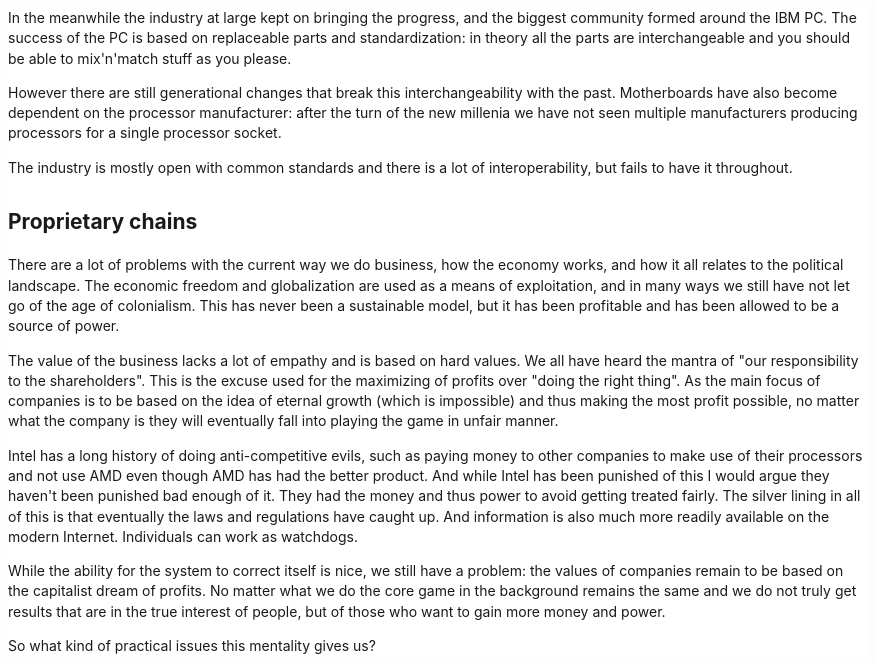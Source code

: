 In the meanwhile the industry at large kept on bringing the progress, and the biggest community formed around the IBM
PC. The success of the PC is based on replaceable parts and standardization: in theory all the parts are interchangeable
and you should be able to mix'n'match stuff as you please.

However there are still generational changes that break this interchangeability with the past. Motherboards have also
become dependent on the processor manufacturer: after the turn of the new millenia we have not seen multiple
manufacturers producing processors for a single processor socket.

The industry is mostly open with common standards and there is a lot of interoperability, but fails to have it
throughout.

## Proprietary chains

There are a lot of problems with the current way we do business, how the economy works, and how it all relates to the
political landscape. The economic freedom and globalization are used as a means of exploitation, and in many ways we
still have not let go of the age of colonialism. This has never been a sustainable model, but it has been profitable and
has been allowed to be a source of power.

The value of the business lacks a lot of empathy and is based on hard values. We all have heard the mantra of "our
responsibility to the shareholders". This is the excuse used for the maximizing of profits over "doing the right thing".
As the main focus of companies is to be based on the idea of eternal growth (which is impossible) and thus making the
most profit possible, no matter what the company is they will eventually fall into playing the game in unfair manner.

Intel has a long history of doing anti-competitive evils, such as paying money to other companies to make use of their
processors and not use AMD even though AMD has had the better product. And while Intel has been punished of this I would
argue they haven't been punished bad enough of it. They had the money and thus power to avoid getting treated fairly.
The silver lining in all of this is that eventually the laws and regulations have caught up. And information is also
much more readily available on the modern Internet. Individuals can work as watchdogs.

While the ability for the system to correct itself is nice, we still have a problem: the values of companies remain to
be based on the capitalist dream of profits. No matter what we do the core game in the background remains the same and
we do not truly get results that are in the true interest of people, but of those who want to gain more money and power.

So what kind of practical issues this mentality gives us?
